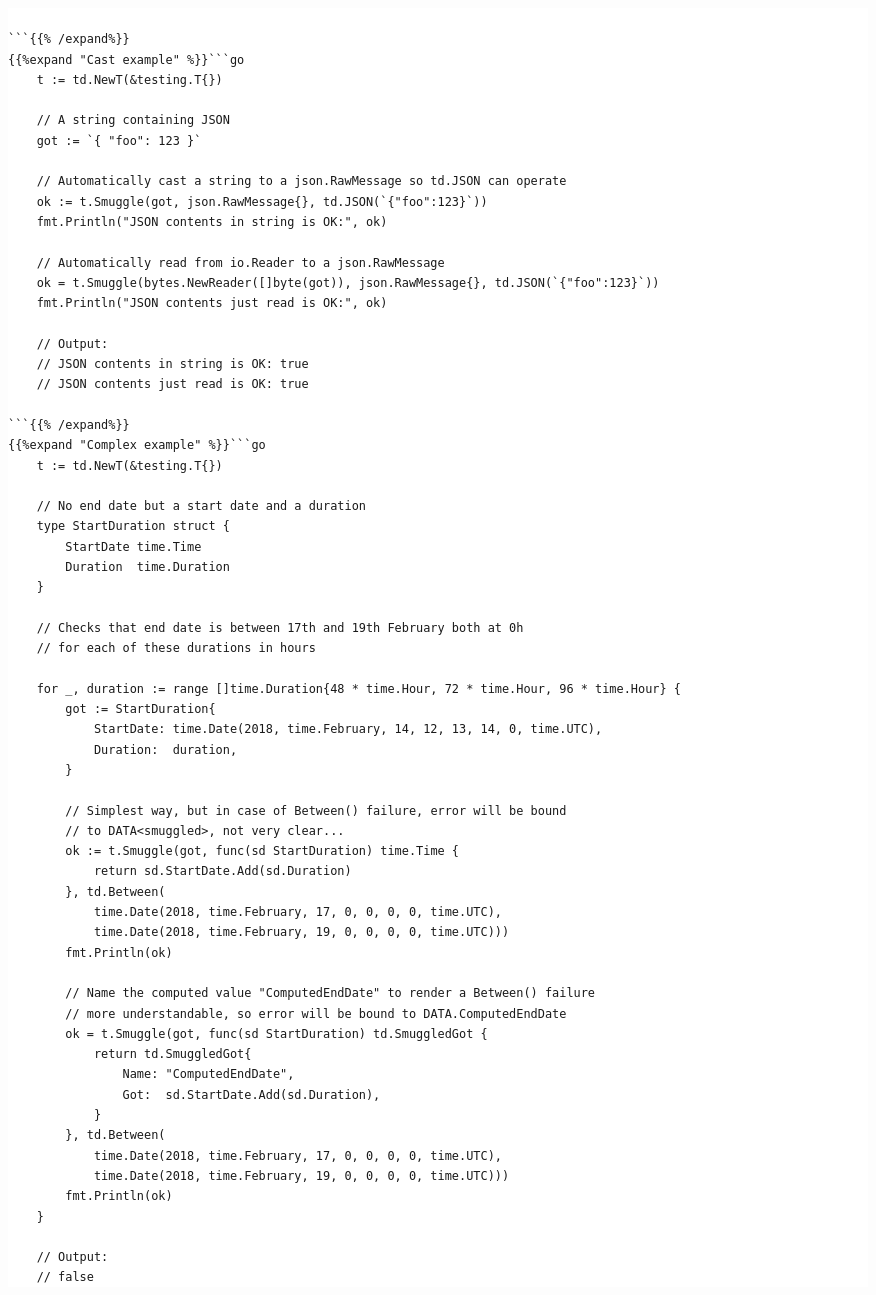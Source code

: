 ```{{% /expand%}}

```{{% /expand%}}
{{%expand "Cast example" %}}```go
	t := td.NewT(&testing.T{})

	// A string containing JSON
	got := `{ "foo": 123 }`

	// Automatically cast a string to a json.RawMessage so td.JSON can operate
	ok := t.Smuggle(got, json.RawMessage{}, td.JSON(`{"foo":123}`))
	fmt.Println("JSON contents in string is OK:", ok)

	// Automatically read from io.Reader to a json.RawMessage
	ok = t.Smuggle(bytes.NewReader([]byte(got)), json.RawMessage{}, td.JSON(`{"foo":123}`))
	fmt.Println("JSON contents just read is OK:", ok)

	// Output:
	// JSON contents in string is OK: true
	// JSON contents just read is OK: true

```{{% /expand%}}
{{%expand "Complex example" %}}```go
	t := td.NewT(&testing.T{})

	// No end date but a start date and a duration
	type StartDuration struct {
		StartDate time.Time
		Duration  time.Duration
	}

	// Checks that end date is between 17th and 19th February both at 0h
	// for each of these durations in hours

	for _, duration := range []time.Duration{48 * time.Hour, 72 * time.Hour, 96 * time.Hour} {
		got := StartDuration{
			StartDate: time.Date(2018, time.February, 14, 12, 13, 14, 0, time.UTC),
			Duration:  duration,
		}

		// Simplest way, but in case of Between() failure, error will be bound
		// to DATA<smuggled>, not very clear...
		ok := t.Smuggle(got, func(sd StartDuration) time.Time {
			return sd.StartDate.Add(sd.Duration)
		}, td.Between(
			time.Date(2018, time.February, 17, 0, 0, 0, 0, time.UTC),
			time.Date(2018, time.February, 19, 0, 0, 0, 0, time.UTC)))
		fmt.Println(ok)

		// Name the computed value "ComputedEndDate" to render a Between() failure
		// more understandable, so error will be bound to DATA.ComputedEndDate
		ok = t.Smuggle(got, func(sd StartDuration) td.SmuggledGot {
			return td.SmuggledGot{
				Name: "ComputedEndDate",
				Got:  sd.StartDate.Add(sd.Duration),
			}
		}, td.Between(
			time.Date(2018, time.February, 17, 0, 0, 0, 0, time.UTC),
			time.Date(2018, time.February, 19, 0, 0, 0, 0, time.UTC)))
		fmt.Println(ok)
	}

	// Output:
	// false
```